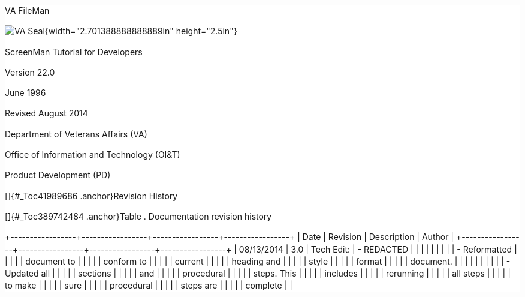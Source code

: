 VA FileMan

![VA Seal](images/media/image1.png){width="2.701388888888889in"
height="2.5in"}

ScreenMan Tutorial for Developers

Version 22.0

June 1996

Revised August 2014

Department of Veterans Affairs (VA)

Office of Information and Technology (OI&T)

Product Development (PD)

[]{#_Toc41989686 .anchor}Revision History

[]{#_Toc389742484 .anchor}Table . Documentation revision history

+-----------------+-----------------+-----------------+-----------------+
| Date            | Revision        | Description     | Author          |
+-----------------+-----------------+-----------------+-----------------+
| 08/13/2014      | 3.0             | Tech Edit:      | -   REDACTED    |
|                 |                 |                 |                 |
|                 |                 | -   Reformatted |                 |
|                 |                 |     document to |                 |
|                 |                 |     conform to  |                 |
|                 |                 |     current     |                 |
|                 |                 |     heading and |                 |
|                 |                 |     style       |                 |
|                 |                 |     format      |                 |
|                 |                 |     document.   |                 |
|                 |                 |                 |                 |
|                 |                 | -   Updated all |                 |
|                 |                 |     sections    |                 |
|                 |                 |     and         |                 |
|                 |                 |     procedural  |                 |
|                 |                 |     steps. This |                 |
|                 |                 |     includes    |                 |
|                 |                 |     rerunning   |                 |
|                 |                 |     all steps   |                 |
|                 |                 |     to make     |                 |
|                 |                 |     sure        |                 |
|                 |                 |     procedural  |                 |
|                 |                 |     steps are   |                 |
|                 |                 |     complete    |                 |